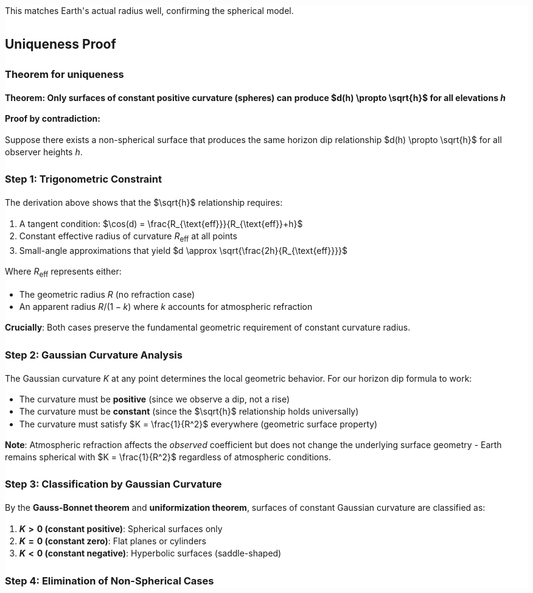 This matches Earth's actual radius well, confirming the spherical model.

## Uniqueness Proof

### Theorem for uniqueness

**Theorem: Only surfaces of constant positive curvature (spheres) can**
**produce $d(h) \propto \sqrt{h}$ for all elevations $h$**

**Proof by contradiction:**

Suppose there exists a non-spherical surface that produces the same
horizon dip relationship $d(h) \propto \sqrt{h}$ for all observer heights $h$.

### Step 1: Trigonometric Constraint

The derivation above shows that the $\sqrt{h}$ relationship requires:

1. A tangent condition: $\cos(d) = \frac{R_{\text{eff}}}{R_{\text{eff}}+h}$
2. Constant effective radius of curvature $R_{\text{eff}}$ at all points
3. Small-angle approximations that yield
$d \approx \sqrt{\frac{2h}{R_{\text{eff}}}}$

Where $R_{\text{eff}}$ represents either:

- The geometric radius $R$ (no refraction case)
- An apparent radius $R/(1-k)$ where $k$ accounts for atmospheric refraction

**Crucially**: Both cases preserve the fundamental geometric requirement of
constant curvature radius.

### Step 2: Gaussian Curvature Analysis

The Gaussian curvature $K$ at any point determines the local geometric behavior.
For our horizon dip formula to work:

- The curvature must be **positive** (since we observe a dip, not a rise)
- The curvature must be **constant** (since the $\sqrt{h}$ relationship
holds universally)
- The curvature must satisfy $K = \frac{1}{R^2}$ everywhere
(geometric surface property)

**Note**: Atmospheric refraction affects the *observed* coefficient but
does not change the underlying surface geometry - Earth remains
spherical with $K = \frac{1}{R^2}$ regardless of atmospheric conditions.

### Step 3: Classification by Gaussian Curvature

By the **Gauss-Bonnet theorem** and **uniformization theorem**,
surfaces of constant Gaussian curvature are classified as:

1. **$K > 0$ (constant positive)**: Spherical surfaces only
2. **$K = 0$ (constant zero)**: Flat planes or cylinders  
3. **$K < 0$ (constant negative)**: Hyperbolic surfaces (saddle-shaped)

### Step 4: Elimination of Non-Spherical Cases
